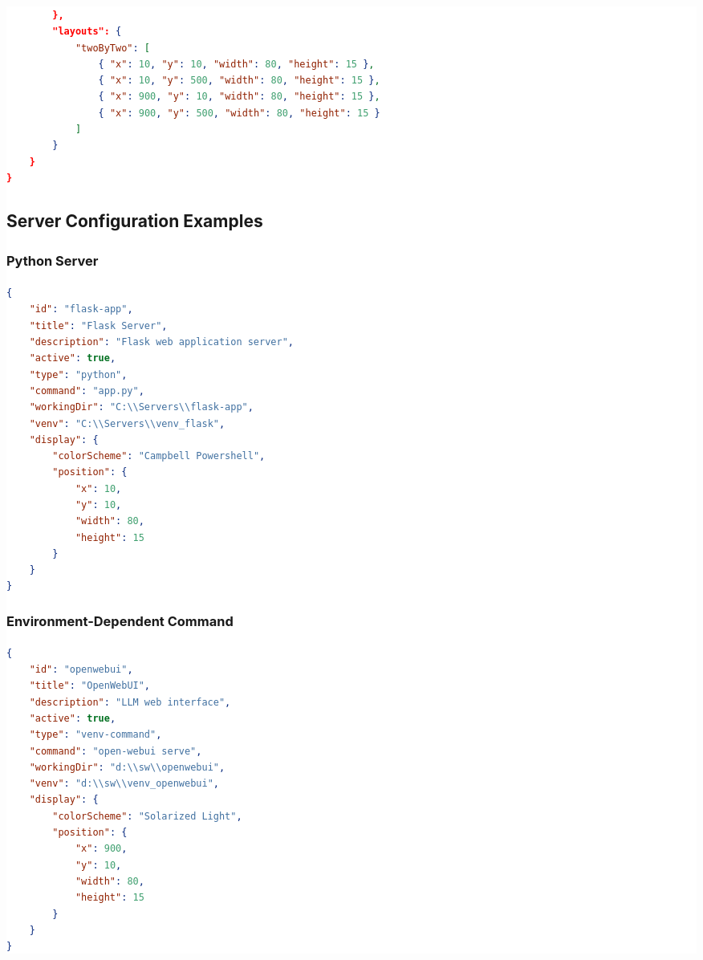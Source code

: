 ```json
        },
        "layouts": {
            "twoByTwo": [
                { "x": 10, "y": 10, "width": 80, "height": 15 },
                { "x": 10, "y": 500, "width": 80, "height": 15 },
                { "x": 900, "y": 10, "width": 80, "height": 15 },
                { "x": 900, "y": 500, "width": 80, "height": 15 }
            ]
        }
    }
}
```

## Server Configuration Examples

### Python Server
```json
{
    "id": "flask-app",
    "title": "Flask Server",
    "description": "Flask web application server",
    "active": true,
    "type": "python",
    "command": "app.py",
    "workingDir": "C:\\Servers\\flask-app",
    "venv": "C:\\Servers\\venv_flask",
    "display": {
        "colorScheme": "Campbell Powershell",
        "position": {
            "x": 10,
            "y": 10,
            "width": 80,
            "height": 15
        }
    }
}
```

### Environment-Dependent Command
```json
{
    "id": "openwebui",
    "title": "OpenWebUI",
    "description": "LLM web interface",
    "active": true,
    "type": "venv-command",
    "command": "open-webui serve",
    "workingDir": "d:\\sw\\openwebui",
    "venv": "d:\\sw\\venv_openwebui",
    "display": {
        "colorScheme": "Solarized Light",
        "position": {
            "x": 900,
            "y": 10,
            "width": 80,
            "height": 15
        }
    }
}
```
